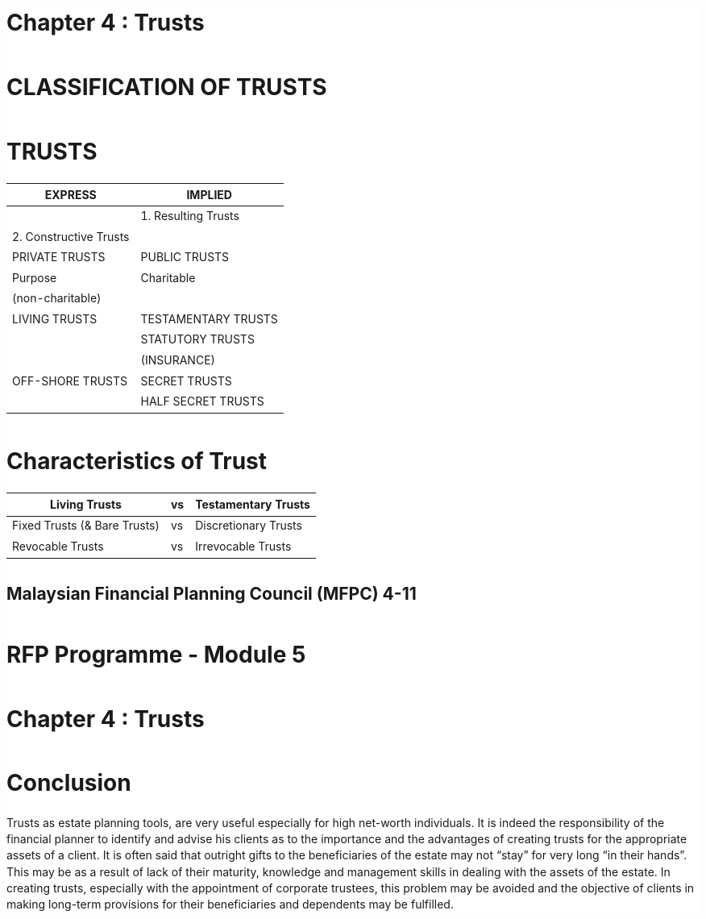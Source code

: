 # Chapter 4 : Trusts

# CLASSIFICATION OF TRUSTS

# TRUSTS

| EXPRESS          | IMPLIED                                    |
| ---------------- | ------------------------------------------ |
|                  | 1. Resulting Trusts
2. Constructive Trusts |
| PRIVATE TRUSTS   | PUBLIC TRUSTS                              |
| Purpose          | Charitable                                 |
| (non-charitable) |                                            |
| LIVING TRUSTS    | TESTAMENTARY TRUSTS                        |
|                  | STATUTORY TRUSTS                           |
|                  | (INSURANCE)                                |
| OFF-SHORE TRUSTS | SECRET TRUSTS                              |
|                  | HALF SECRET TRUSTS                         |

# Characteristics of Trust

| Living Trusts                | vs | Testamentary Trusts  |
| ---------------------------- | -- | -------------------- |
| Fixed Trusts (& Bare Trusts) | vs | Discretionary Trusts |
| Revocable Trusts             | vs | Irrevocable Trusts   |

Malaysian Financial Planning Council (MFPC) 4-11
---
# RFP Programme - Module 5

# Chapter 4 : Trusts

# Conclusion

Trusts as estate planning tools, are very useful especially for high net-worth individuals. It is indeed the responsibility of the financial planner to identify and advise his clients as to the importance and the advantages of creating trusts for the appropriate assets of a client. It is often said that outright gifts to the beneficiaries of the estate may not “stay” for very long “in their hands”. This may be as a result of lack of their maturity, knowledge and management skills in dealing with the assets of the estate. In creating trusts, especially with the appointment of corporate trustees, this problem may be avoided and the objective of clients in making long-term provisions for their beneficiaries and dependents may be fulfilled.
